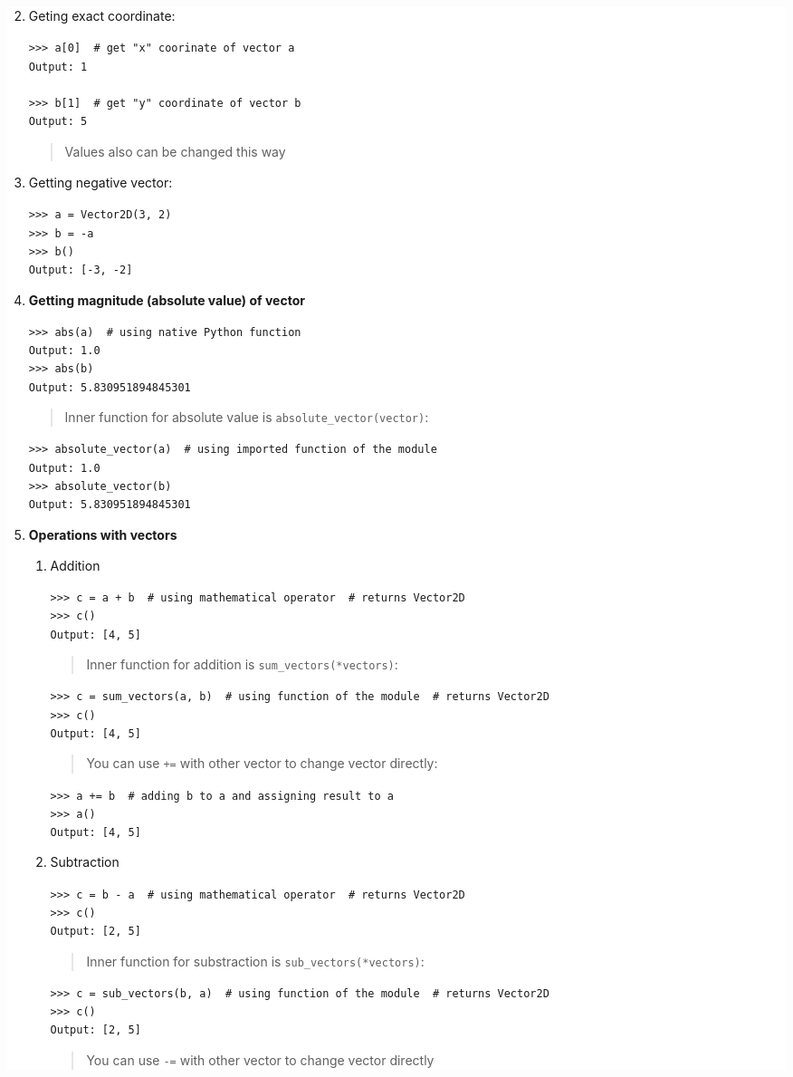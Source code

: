   2. Geting exact coordinate:
      ```
      >>> a[0]  # get "x" coorinate of vector a
      Output: 1

      >>> b[1]  # get "y" coordinate of vector b
      Output: 5
      ```
      > Values also can be changed this way
      
   3. Getting negative vector:
      ```
      >>> a = Vector2D(3, 2)
      >>> b = -a
      >>> b()
      Output: [-3, -2]
      ```
      
3. **Getting magnitude (absolute value) of vector**
   ```
   >>> abs(a)  # using native Python function
   Output: 1.0
   >>> abs(b)
   Output: 5.830951894845301
   ```
   > Inner function for absolute value is `absolute_vector(vector)`:
   ```
   >>> absolute_vector(a)  # using imported function of the module
   Output: 1.0
   >>> absolute_vector(b)
   Output: 5.830951894845301
   ```
4. **Operations with vectors**
   1. Addition
      ```
      >>> c = a + b  # using mathematical operator  # returns Vector2D
      >>> c()
      Output: [4, 5]
      ```
      > Inner function for addition is `sum_vectors(*vectors)`:
      ```
      >>> c = sum_vectors(a, b)  # using function of the module  # returns Vector2D
      >>> c()
      Output: [4, 5]
      ```
      > You can use `+=` with other vector to change vector directly:
      ```
      >>> a += b  # adding b to a and assigning result to a
      >>> a()
      Output: [4, 5]
      ```
      
   2. Subtraction
      ```
      >>> c = b - a  # using mathematical operator  # returns Vector2D
      >>> c()
      Output: [2, 5]
      ```
      > Inner function for substraction is `sub_vectors(*vectors)`:
      ```
      >>> c = sub_vectors(b, a)  # using function of the module  # returns Vector2D
      >>> c()
      Output: [2, 5]
      ```
      > You can use `-=` with other vector to change vector directly
      